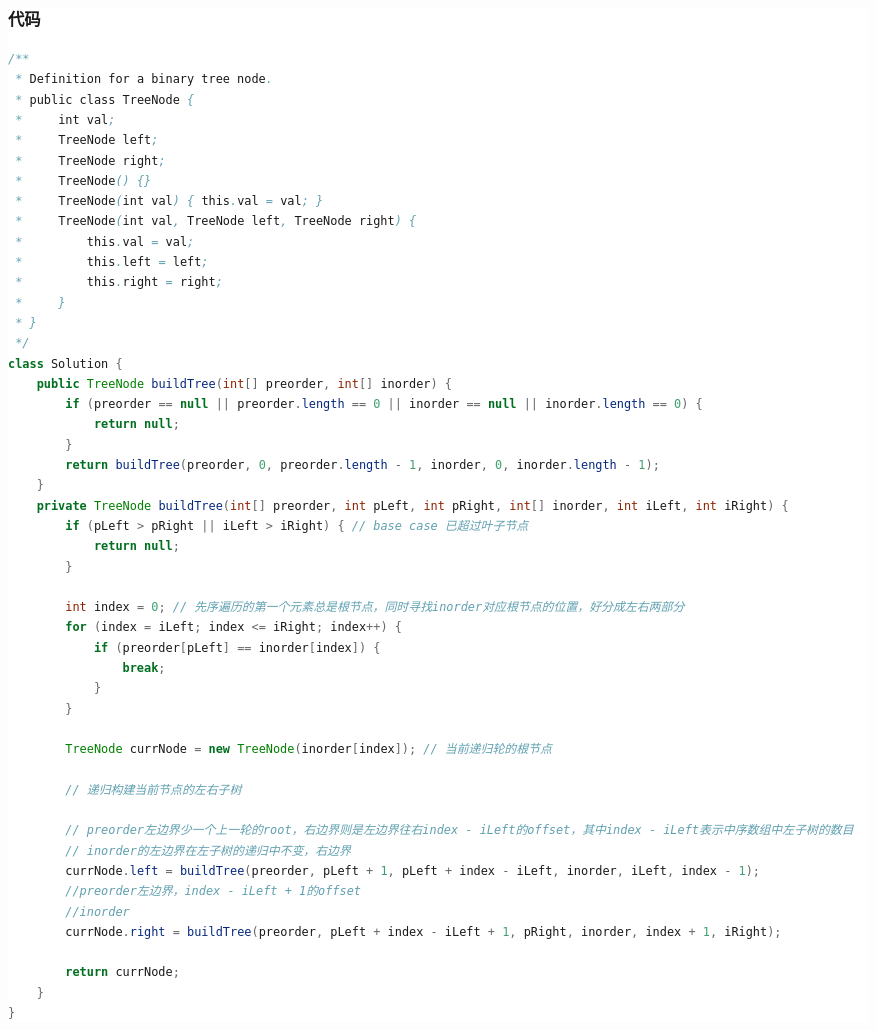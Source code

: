 ### 代码

```java
/**
 * Definition for a binary tree node.
 * public class TreeNode {
 *     int val;
 *     TreeNode left;
 *     TreeNode right;
 *     TreeNode() {}
 *     TreeNode(int val) { this.val = val; }
 *     TreeNode(int val, TreeNode left, TreeNode right) {
 *         this.val = val;
 *         this.left = left;
 *         this.right = right;
 *     }
 * }
 */
class Solution {
    public TreeNode buildTree(int[] preorder, int[] inorder) {
        if (preorder == null || preorder.length == 0 || inorder == null || inorder.length == 0) {
            return null;
        }
        return buildTree(preorder, 0, preorder.length - 1, inorder, 0, inorder.length - 1);
    }
    private TreeNode buildTree(int[] preorder, int pLeft, int pRight, int[] inorder, int iLeft, int iRight) {
        if (pLeft > pRight || iLeft > iRight) { // base case 已超过叶子节点
            return null;
        }
        
        int index = 0; // 先序遍历的第一个元素总是根节点，同时寻找inorder对应根节点的位置，好分成左右两部分
        for (index = iLeft; index <= iRight; index++) {
            if (preorder[pLeft] == inorder[index]) {
                break;
            }
        }
        
        TreeNode currNode = new TreeNode(inorder[index]); // 当前递归轮的根节点
        
        // 递归构建当前节点的左右子树
        
        // preorder左边界少一个上一轮的root，右边界则是左边界往右index - iLeft的offset，其中index - iLeft表示中序数组中左子树的数目
        // inorder的左边界在左子树的递归中不变，右边界
        currNode.left = buildTree(preorder, pLeft + 1, pLeft + index - iLeft, inorder, iLeft, index - 1); 
        //preorder左边界，index - iLeft + 1的offset
        //inorder
        currNode.right = buildTree(preorder, pLeft + index - iLeft + 1, pRight, inorder, index + 1, iRight);
        
        return currNode;
    }
}
```
